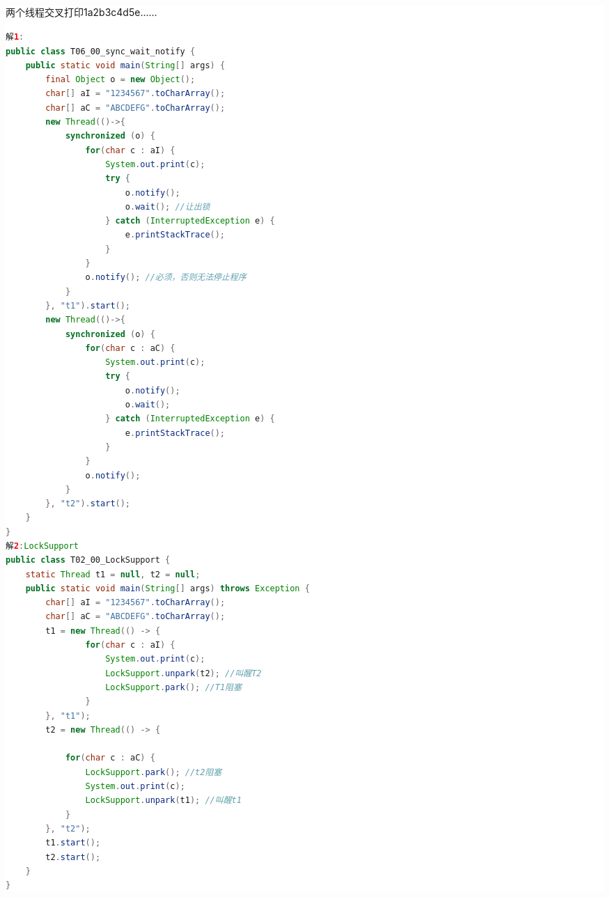 两个线程交叉打印1a2b3c4d5e......

```java
解1:
public class T06_00_sync_wait_notify {
    public static void main(String[] args) {
        final Object o = new Object();
        char[] aI = "1234567".toCharArray();
        char[] aC = "ABCDEFG".toCharArray();
        new Thread(()->{
            synchronized (o) {
                for(char c : aI) {
                    System.out.print(c);
                    try {
                        o.notify();
                        o.wait(); //让出锁
                    } catch (InterruptedException e) {
                        e.printStackTrace();
                    }
                }
                o.notify(); //必须，否则无法停止程序
            }
        }, "t1").start();
        new Thread(()->{
            synchronized (o) {
                for(char c : aC) {
                    System.out.print(c);
                    try {
                        o.notify();
                        o.wait();
                    } catch (InterruptedException e) {
                        e.printStackTrace();
                    }
                }
                o.notify();
            }
        }, "t2").start();
    }
}
解2:LockSupport
public class T02_00_LockSupport {
    static Thread t1 = null, t2 = null;
    public static void main(String[] args) throws Exception {
        char[] aI = "1234567".toCharArray();
        char[] aC = "ABCDEFG".toCharArray();
        t1 = new Thread(() -> {
                for(char c : aI) {
                    System.out.print(c);
                    LockSupport.unpark(t2); //叫醒T2
                    LockSupport.park(); //T1阻塞
                }
        }, "t1");
        t2 = new Thread(() -> {

            for(char c : aC) {
                LockSupport.park(); //t2阻塞
                System.out.print(c);
                LockSupport.unpark(t1); //叫醒t1
            }
        }, "t2");
        t1.start();
        t2.start();
    }
}
```